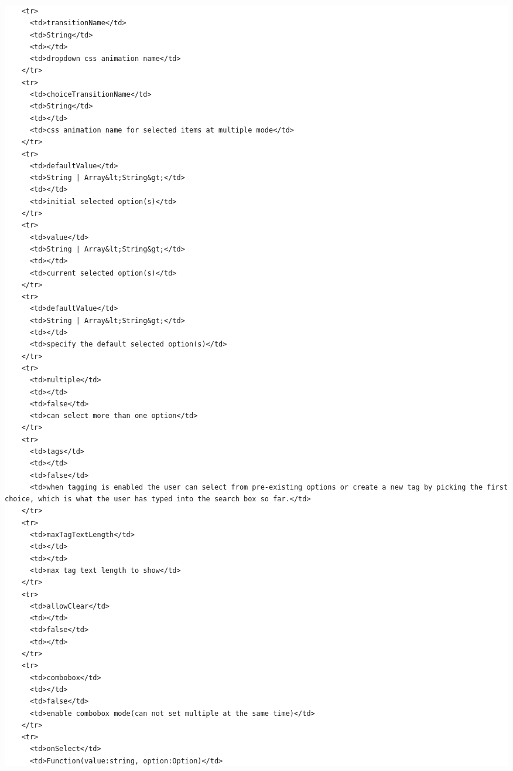        <tr>
          <td>transitionName</td>
          <td>String</td>
          <td></td>
          <td>dropdown css animation name</td>
        </tr>
        <tr>
          <td>choiceTransitionName</td>
          <td>String</td>
          <td></td>
          <td>css animation name for selected items at multiple mode</td>
        </tr>
        <tr>
          <td>defaultValue</td>
          <td>String | Array&lt;String&gt;</td>
          <td></td>
          <td>initial selected option(s)</td>
        </tr>
        <tr>
          <td>value</td>
          <td>String | Array&lt;String&gt;</td>
          <td></td>
          <td>current selected option(s)</td>
        </tr>
        <tr>
          <td>defaultValue</td>
          <td>String | Array&lt;String&gt;</td>
          <td></td>
          <td>specify the default selected option(s)</td>
        </tr>
        <tr>
          <td>multiple</td>
          <td></td>
          <td>false</td>
          <td>can select more than one option</td>
        </tr>
        <tr>
          <td>tags</td>
          <td></td>
          <td>false</td>
          <td>when tagging is enabled the user can select from pre-existing options or create a new tag by picking the first choice, which is what the user has typed into the search box so far.</td>
        </tr>
        <tr>
          <td>maxTagTextLength</td>
          <td></td>
          <td></td>
          <td>max tag text length to show</td>
        </tr>
        <tr>
          <td>allowClear</td>
          <td></td>
          <td>false</td>
          <td></td>
        </tr>
        <tr>
          <td>combobox</td>
          <td></td>
          <td>false</td>
          <td>enable combobox mode(can not set multiple at the same time)</td>
        </tr>
        <tr>
          <td>onSelect</td>
          <td>Function(value:string, option:Option)</td>